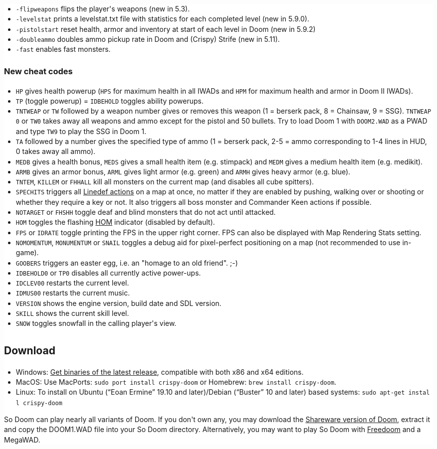  * `-flipweapons` flips the player's weapons (new in 5.3).
 * `-levelstat` prints a levelstat.txt file with statistics for each completed level (new in 5.9.0).
 * `-pistolstart` reset health, armor and inventory at start of each level in Doom (new in 5.9.2)
 * `-doubleammo` doubles ammo pickup rate in Doom and (Crispy) Strife (new in 5.11).
 * `-fast` enables fast monsters.

### New cheat codes

 * `HP` gives health powerup (`HPS` for maximum health in all IWADs and `HPM` for maximum health and armor in Doom II IWADs).
 * `TP` (toggle powerup) = `IDBEHOLD` toggles ability powerups.
 * `TNTWEAP` or `TW` followed by a weapon number gives or removes this weapon (1 = berserk pack, 8 = Chainsaw, 9 = SSG). `TNTWEAP0` or `TW0` takes away all weapons and ammo except for the pistol and 50 bullets. Try to load Doom 1 with `DOOM2.WAD` as a PWAD and type `TW9` to play the SSG in Doom 1.
 * `TA` followed by a number gives the specified type of ammo (1 = berserk pack, 2-5 = ammo corresponding to 1-4 lines in HUD, 0 takes away all ammo).
 * `MEDB` gives a health bonus, `MEDS` gives a small health item (e.g. stimpack) and `MEDM` gives a medium health item (e.g. medikit).
 * `ARMB` gives an armor bonus, `ARML` gives light armor (e.g. green) and `ARMH` gives heavy armor (e.g. blue).
 * `TNTEM`, `KILLEM` or `FHHALL` kill all monsters on the current map (and disables all cube spitters).
 * `SPECHITS` triggers all [Linedef actions](https://doomwiki.org/wiki/Linedef_type) on a map at once, no matter if they are enabled by pushing, walking over or shooting or whether they require a key or not. It also triggers all boss monster and Commander Keen actions if possible.
 * `NOTARGET` or `FHSHH` toggle deaf and blind monsters that do not act until attacked.
 * `HOM` toggles the flashing [HOM](https://doomwiki.org/wiki/Hall_of_mirrors_effect) indicator (disabled by default).
 * `FPS` or `IDRATE` toggle printing the FPS in the upper right corner. FPS can also be displayed with Map Rendering Stats setting.
 * `NOMOMENTUM`, `MONUMENTUM` or `SNAIL` toggles a debug aid for pixel-perfect positioning on a map (not recommended to use in-game).
 * `GOOBERS` triggers an easter egg, i.e. an "homage to an old friend". ;-)
 * `IDBEHOLD0` or `TP0` disables all currently active power-ups.
 * `IDCLEV00` restarts the current level.
 * `IDMUS00` restarts the current music.
 * `VERSION` shows the engine version, build date and SDL version.
 * `SKILL` shows the current skill level.
 * `SNOW` toggles snowfall in the calling player's view.

## Download

* Windows: [Get binaries of the latest release](https://github.com/SoDOOManiac/So-Doom/releases/latest), compatible with both x86 and x64 editions.
* MacOS: Use MacPorts: `sudo port install crispy-doom` or Homebrew: `brew install crispy-doom`.
* Linux: To install on Ubuntu (“Eoan Ermine” 19.10 and later)/Debian (“Buster” 10 and later) based systems: `sudo apt-get install crispy-doom`

So Doom can play nearly all variants of Doom. If you don't own any, you may download the [Shareware version of Doom](http://cdn.debian.net/debian/pool/non-free/d/doom-wad-shareware/doom-wad-shareware_1.9.fixed.orig.tar.gz), extract it and copy the DOOM1.WAD file into your So Doom directory. Alternatively, you may want to play So Doom with [Freedoom](https://www.chocolate-doom.org/wiki/index.php/Freedoom) and a MegaWAD.
